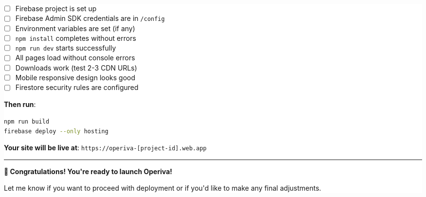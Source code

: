 - [ ] Firebase project is set up
- [ ] Firebase Admin SDK credentials are in `/config`
- [ ] Environment variables are set (if any)
- [ ] `npm install` completes without errors
- [ ] `npm run dev` starts successfully
- [ ] All pages load without console errors
- [ ] Downloads work (test 2-3 CDN URLs)
- [ ] Mobile responsive design looks good
- [ ] Firestore security rules are configured

**Then run**:
```bash
npm run build
firebase deploy --only hosting
```

**Your site will be live at**: `https://operiva-[project-id].web.app`

---

**🎉 Congratulations! You're ready to launch Operiva!**

Let me know if you want to proceed with deployment or if you'd like to make any final adjustments.

